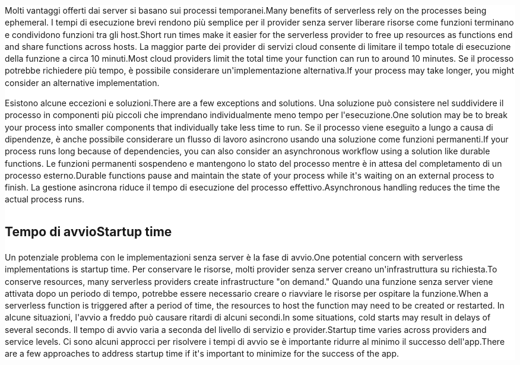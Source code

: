 <span data-ttu-id="e7f2a-125">Molti vantaggi offerti dai server si basano sui processi temporanei.</span><span class="sxs-lookup"><span data-stu-id="e7f2a-125">Many benefits of serverless rely on the processes being ephemeral.</span></span> <span data-ttu-id="e7f2a-126">I tempi di esecuzione brevi rendono più semplice per il provider senza server liberare risorse come funzioni terminano e condividono funzioni tra gli host.</span><span class="sxs-lookup"><span data-stu-id="e7f2a-126">Short run times make it easier for the serverless provider to free up resources as functions end and share functions across hosts.</span></span> <span data-ttu-id="e7f2a-127">La maggior parte dei provider di servizi cloud consente di limitare il tempo totale di esecuzione della funzione a circa 10 minuti.</span><span class="sxs-lookup"><span data-stu-id="e7f2a-127">Most cloud providers limit the total time your function can run to around 10 minutes.</span></span> <span data-ttu-id="e7f2a-128">Se il processo potrebbe richiedere più tempo, è possibile considerare un'implementazione alternativa.</span><span class="sxs-lookup"><span data-stu-id="e7f2a-128">If your process may take longer, you might consider an alternative implementation.</span></span>

<span data-ttu-id="e7f2a-129">Esistono alcune eccezioni e soluzioni.</span><span class="sxs-lookup"><span data-stu-id="e7f2a-129">There are a few exceptions and solutions.</span></span> <span data-ttu-id="e7f2a-130">Una soluzione può consistere nel suddividere il processo in componenti più piccoli che imprendano individualmente meno tempo per l'esecuzione.</span><span class="sxs-lookup"><span data-stu-id="e7f2a-130">One solution may be to break your process into smaller components that individually take less time to run.</span></span> <span data-ttu-id="e7f2a-131">Se il processo viene eseguito a lungo a causa di dipendenze, è anche possibile considerare un flusso di lavoro asincrono usando una soluzione come funzioni permanenti.</span><span class="sxs-lookup"><span data-stu-id="e7f2a-131">If your process runs long because of dependencies, you can also consider an asynchronous workflow using a solution like durable functions.</span></span> <span data-ttu-id="e7f2a-132">Le funzioni permanenti sospendeno e mantengono lo stato del processo mentre è in attesa del completamento di un processo esterno.</span><span class="sxs-lookup"><span data-stu-id="e7f2a-132">Durable functions pause and maintain the state of your process while it's waiting on an external process to finish.</span></span> <span data-ttu-id="e7f2a-133">La gestione asincrona riduce il tempo di esecuzione del processo effettivo.</span><span class="sxs-lookup"><span data-stu-id="e7f2a-133">Asynchronous handling reduces the time the actual process runs.</span></span>

## <a name="startup-time"></a><span data-ttu-id="e7f2a-134">Tempo di avvio</span><span class="sxs-lookup"><span data-stu-id="e7f2a-134">Startup time</span></span>

<span data-ttu-id="e7f2a-135">Un potenziale problema con le implementazioni senza server è la fase di avvio.</span><span class="sxs-lookup"><span data-stu-id="e7f2a-135">One potential concern with serverless implementations is startup time.</span></span> <span data-ttu-id="e7f2a-136">Per conservare le risorse, molti provider senza server creano un'infrastruttura su richiesta.</span><span class="sxs-lookup"><span data-stu-id="e7f2a-136">To conserve resources, many serverless providers create infrastructure "on demand."</span></span> <span data-ttu-id="e7f2a-137">Quando una funzione senza server viene attivata dopo un periodo di tempo, potrebbe essere necessario creare o riavviare le risorse per ospitare la funzione.</span><span class="sxs-lookup"><span data-stu-id="e7f2a-137">When a serverless function is triggered after a period of time, the resources to host the function may need to be created or restarted.</span></span> <span data-ttu-id="e7f2a-138">In alcune situazioni, l'avvio a freddo può causare ritardi di alcuni secondi.</span><span class="sxs-lookup"><span data-stu-id="e7f2a-138">In some situations, cold starts may result in delays of several seconds.</span></span> <span data-ttu-id="e7f2a-139">Il tempo di avvio varia a seconda del livello di servizio e provider.</span><span class="sxs-lookup"><span data-stu-id="e7f2a-139">Startup time varies across providers and service levels.</span></span> <span data-ttu-id="e7f2a-140">Ci sono alcuni approcci per risolvere i tempi di avvio se è importante ridurre al minimo il successo dell'app.</span><span class="sxs-lookup"><span data-stu-id="e7f2a-140">There are a few approaches to address startup time if it's important to minimize for the success of the app.</span></span>
